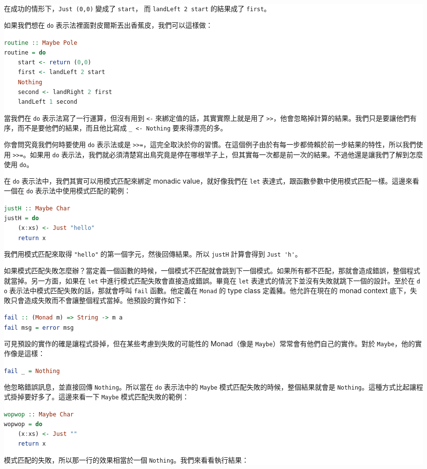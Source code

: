 在成功的情形下，``Just (0,0)`` 變成了 ``start``，
而 ``landLeft 2 start`` 的結果成了 ``first``。

如果我們想在 ``do`` 表示法裡面對皮爾斯丟出香蕉皮，我們可以這樣做：

```haskell
routine :: Maybe Pole  
routine = do  
    start <- return (0,0)  
    first <- landLeft 2 start  
    Nothing  
    second <- landRight 2 first  
    landLeft 1 second  
```

當我們在 ``do`` 表示法寫了一行運算，但沒有用到 ``<-`` 來綁定值的話，其實實際上就是用了 ``>>``，他會忽略掉計算的結果。我們只是要讓他們有序，而不是要他們的結果，而且他比寫成 ``_ <- Nothing`` 要來得漂亮的多。

你會問究竟我們何時要使用 ``do`` 表示法或是 ``>>=``，這完全取決於你的習慣。在這個例子由於有每一步都倚賴於前一步結果的特性，所以我們使用 ``>>=``。如果用 ``do`` 表示法，我們就必須清楚寫出鳥究竟是停在哪根竿子上，但其實每一次都是前一次的結果。不過他還是讓我們了解到怎麼使用 ``do``。

在 ``do`` 表示法中，我們其實可以用模式匹配來綁定 monadic value，就好像我們在 ``let`` 表達式，跟函數參數中使用模式匹配一樣。這邊來看一個在 ``do`` 表示法中使用模式匹配的範例： 

```haskell
justH :: Maybe Char  
justH = do  
    (x:xs) <- Just "hello"  
    return x 
```

我們用模式匹配來取得 ``"hello"`` 的第一個字元，然後回傳結果。所以 ``justH`` 計算會得到 ``Just 'h'``。

如果模式匹配失敗怎麼辦？當定義一個函數的時候，一個模式不匹配就會跳到下一個模式。如果所有都不匹配，那就會造成錯誤，整個程式就當掉。另一方面，如果在 ``let`` 中進行模式匹配失敗會直接造成錯誤。畢竟在 ``let`` 表達式的情況下並沒有失敗就跳下一個的設計。至於在 ``do`` 表示法中模式匹配失敗的話，那就會呼叫 ``fail`` 函數。他定義在 ``Monad`` 的 type class 定義豬。他允許在現在的 monad context 底下，失敗只會造成失敗而不會讓整個程式當掉。他預設的實作如下：

```haskell
fail :: (Monad m) => String -> m a  
fail msg = error msg  
```

可見預設的實作的確是讓程式掛掉，但在某些考慮到失敗的可能性的 Monad（像是 ``Maybe``）常常會有他們自己的實作。對於 ``Maybe``，他的實作像是這樣：

```haskell
fail _ = Nothing
```

他忽略錯誤訊息，並直接回傳 ``Nothing``。所以當在 ``do`` 表示法中的 ``Maybe`` 模式匹配失敗的時候，整個結果就會是 ``Nothing``。這種方式比起讓程式掛掉要好多了。這邊來看一下 ``Maybe`` 模式匹配失敗的範例：

```haskell
wopwop :: Maybe Char  
wopwop = do  
    (x:xs) <- Just ""  
    return x  
```

模式匹配的失敗，所以那一行的效果相當於一個 ``Nothing``。我們來看看執行結果：
